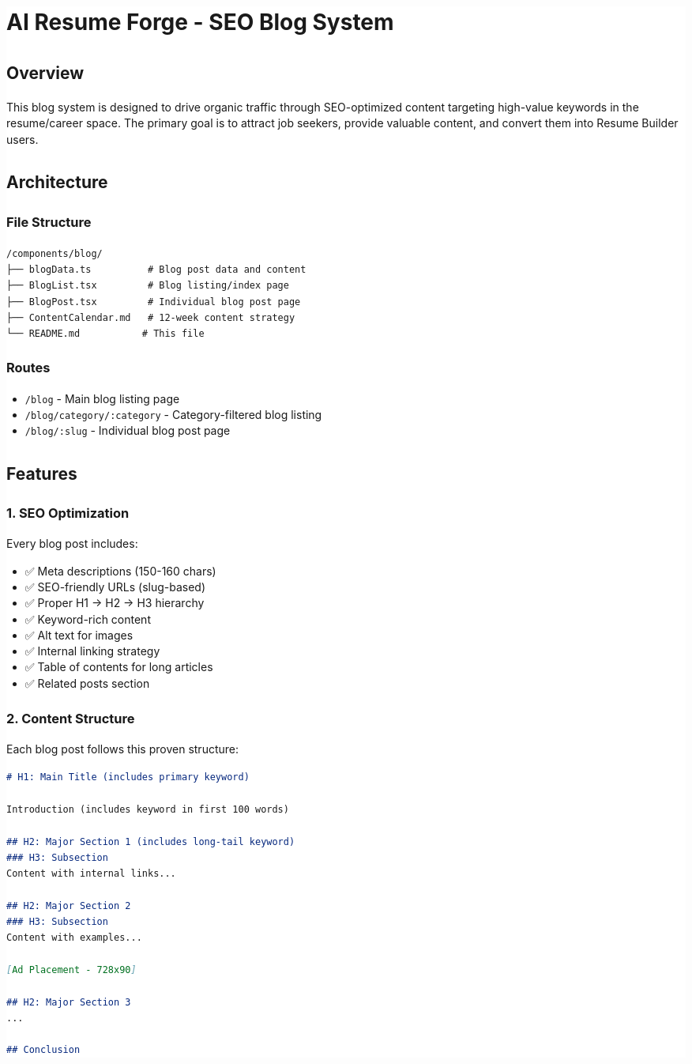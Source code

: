 # AI Resume Forge - SEO Blog System

## Overview

This blog system is designed to drive organic traffic through SEO-optimized content targeting high-value keywords in the resume/career space. The primary goal is to attract job seekers, provide valuable content, and convert them into Resume Builder users.

## Architecture

### File Structure
```
/components/blog/
├── blogData.ts          # Blog post data and content
├── BlogList.tsx         # Blog listing/index page
├── BlogPost.tsx         # Individual blog post page
├── ContentCalendar.md   # 12-week content strategy
└── README.md           # This file
```

### Routes
- `/blog` - Main blog listing page
- `/blog/category/:category` - Category-filtered blog listing
- `/blog/:slug` - Individual blog post page

## Features

### 1. SEO Optimization
Every blog post includes:
- ✅ Meta descriptions (150-160 chars)
- ✅ SEO-friendly URLs (slug-based)
- ✅ Proper H1 → H2 → H3 hierarchy
- ✅ Keyword-rich content
- ✅ Alt text for images
- ✅ Internal linking strategy
- ✅ Table of contents for long articles
- ✅ Related posts section

### 2. Content Structure
Each blog post follows this proven structure:

```markdown
# H1: Main Title (includes primary keyword)

Introduction (includes keyword in first 100 words)

## H2: Major Section 1 (includes long-tail keyword)
### H3: Subsection
Content with internal links...

## H2: Major Section 2
### H3: Subsection
Content with examples...

[Ad Placement - 728x90]

## H2: Major Section 3
...

## Conclusion
```